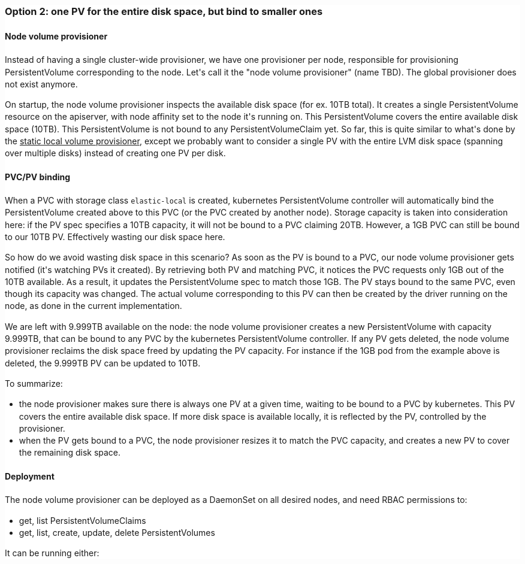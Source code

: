 ### Option 2: one PV for the entire disk space, but bind to smaller ones

#### Node volume provisioner

Instead of having a single cluster-wide provisioner, we have one provisioner per node, responsible for provisioning PersistentVolume corresponding to the node. Let's call it the "node volume provisioner" (name TBD). The global provisioner does not exist anymore.

On startup, the node volume provisioner inspects the available disk space (for ex. 10TB total). It creates a single PersistentVolume resource on the apiserver, with node affinity set to the node it's running on. This PersistentVolume covers the entire available disk space (10TB). This PersistentVolume is not bound to any PersistentVolumeClaim yet. So far, this is quite similar to what's done by the [static local volume provisioner](https://github.com/kubernetes-sigs/sig-storage-local-static-provisioner), except we probably want to consider a single PV with the entire LVM disk space (spanning over multiple disks) instead of creating one PV per disk.

#### PVC/PV binding

When a PVC with storage class `elastic-local` is created, kubernetes PersistentVolume controller will automatically bind the PersistentVolume created above to this PVC (or the PVC created by another node). Storage capacity is taken into consideration here: if the PV spec specifies a 10TB capacity, it will not be bound to a PVC claiming 20TB. However, a 1GB PVC can still be bound to our 10TB PV. Effectively wasting our disk space here.

So how do we avoid wasting disk space in this scenario? As soon as the PV is bound to a PVC, our node volume provisioner gets notified (it's watching PVs it created). By retrieving both PV and matching PVC, it notices the PVC requests only 1GB out of the 10TB available. As a result, it updates the PersistentVolume spec to match those 1GB. The PV stays bound to the same PVC, even though its capacity was changed. The actual volume corresponding to this PV can then be created by the driver running on the node, as done in the current implementation.

We are left with 9.999TB available on the node: the node volume provisioner creates a new PersistentVolume with capacity 9.999TB, that can be bound to any PVC by the kubernetes PersistentVolume controller. If any PV gets deleted, the node volume provisioner reclaims the disk space freed by updating the PV capacity. For instance if the 1GB pod from the example above is deleted, the 9.999TB PV can be updated to 10TB.

To summarize:

* the node provisioner makes sure there is always one PV at a given time, waiting to be bound to a PVC by kubernetes. This PV covers the entire available disk space. If more disk space is available locally, it is reflected by the PV, controlled by the provisioner.
* when the PV gets bound to a PVC, the node provisioner resizes it to match the PVC capacity, and creates a new PV to cover the remaining disk space.

#### Deployment

The node volume provisioner can be deployed as a DaemonSet on all desired nodes, and need RBAC permissions to:

* get, list PersistentVolumeClaims
* get, list, create, update, delete PersistentVolumes

It can be running either:
